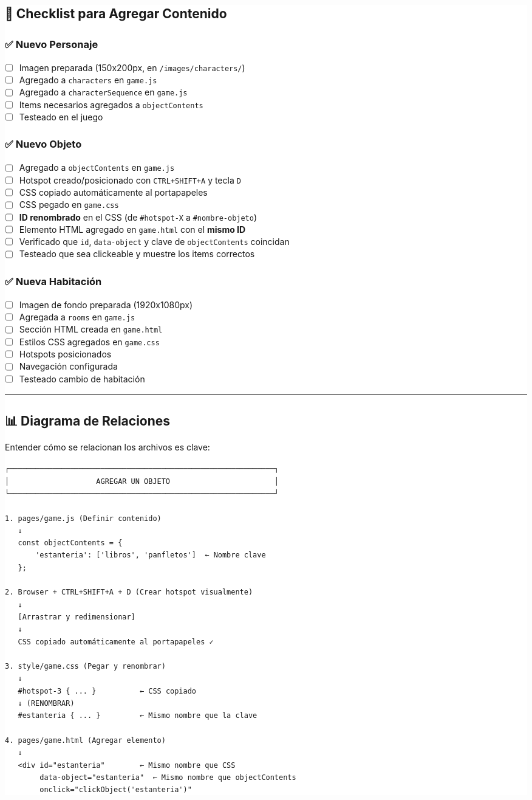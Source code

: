 
## 📝 Checklist para Agregar Contenido

### ✅ Nuevo Personaje
- [ ] Imagen preparada (150x200px, en `/images/characters/`)
- [ ] Agregado a `characters` en `game.js`
- [ ] Agregado a `characterSequence` en `game.js`
- [ ] Items necesarios agregados a `objectContents`
- [ ] Testeado en el juego

### ✅ Nuevo Objeto
- [ ] Agregado a `objectContents` en `game.js`
- [ ] Hotspot creado/posicionado con `CTRL+SHIFT+A` y tecla `D`
- [ ] CSS copiado automáticamente al portapapeles
- [ ] CSS pegado en `game.css`
- [ ] **ID renombrado** en el CSS (de `#hotspot-X` a `#nombre-objeto`)
- [ ] Elemento HTML agregado en `game.html` con el **mismo ID**
- [ ] Verificado que `id`, `data-object` y clave de `objectContents` coincidan
- [ ] Testeado que sea clickeable y muestre los items correctos

### ✅ Nueva Habitación
- [ ] Imagen de fondo preparada (1920x1080px)
- [ ] Agregada a `rooms` en `game.js`
- [ ] Sección HTML creada en `game.html`
- [ ] Estilos CSS agregados en `game.css`
- [ ] Hotspots posicionados
- [ ] Navegación configurada
- [ ] Testeado cambio de habitación

---

## 📊 Diagrama de Relaciones

Entender cómo se relacionan los archivos es clave:

```
┌─────────────────────────────────────────────────────────────┐
│                    AGREGAR UN OBJETO                        │
└─────────────────────────────────────────────────────────────┘

1. pages/game.js (Definir contenido)
   ↓
   const objectContents = {
       'estanteria': ['libros', 'panfletos']  ← Nombre clave
   };

2. Browser + CTRL+SHIFT+A + D (Crear hotspot visualmente)
   ↓
   [Arrastrar y redimensionar]
   ↓
   CSS copiado automáticamente al portapapeles ✓

3. style/game.css (Pegar y renombrar)
   ↓
   #hotspot-3 { ... }          ← CSS copiado
   ↓ (RENOMBRAR)
   #estanteria { ... }         ← Mismo nombre que la clave

4. pages/game.html (Agregar elemento)
   ↓
   <div id="estanteria"        ← Mismo nombre que CSS
        data-object="estanteria"  ← Mismo nombre que objectContents
        onclick="clickObject('estanteria')"
```